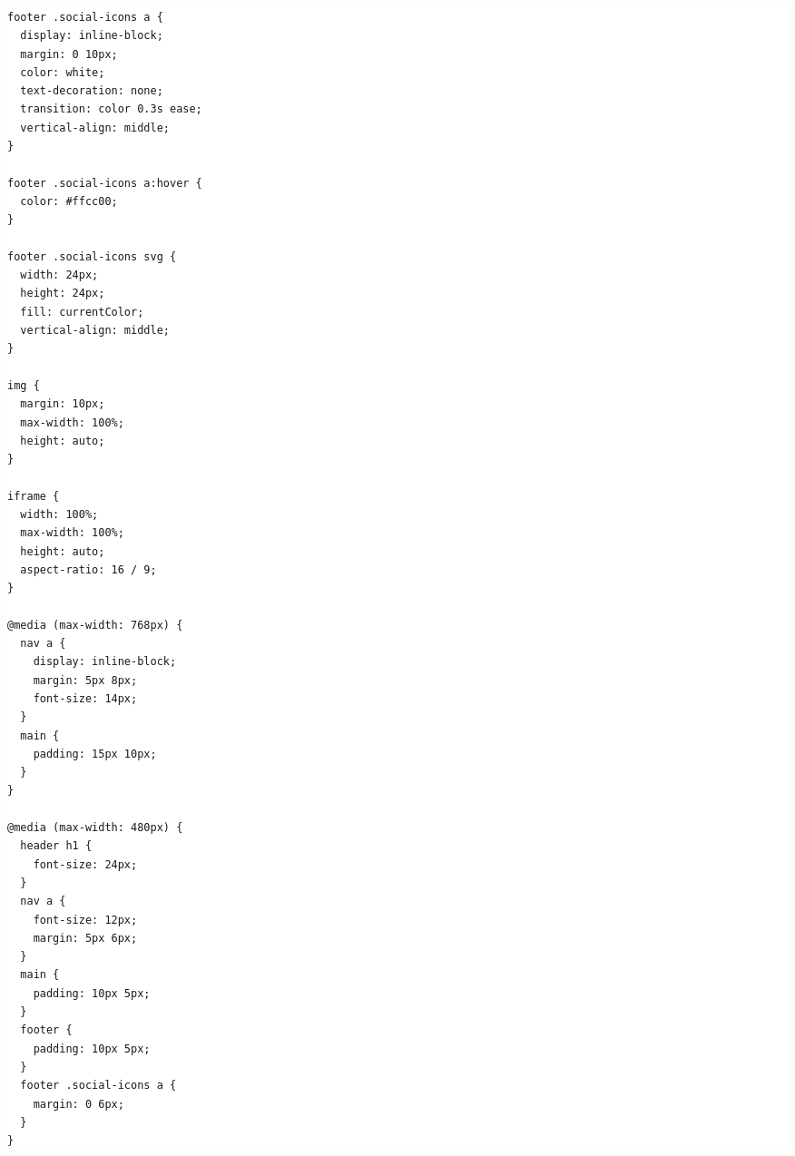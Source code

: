     footer .social-icons a {
      display: inline-block;
      margin: 0 10px;
      color: white;
      text-decoration: none;
      transition: color 0.3s ease;
      vertical-align: middle;
    }

    footer .social-icons a:hover {
      color: #ffcc00;
    }

    footer .social-icons svg {
      width: 24px;
      height: 24px;
      fill: currentColor;
      vertical-align: middle;
    }

    img {
      margin: 10px;
      max-width: 100%;
      height: auto;
    }

    iframe {
      width: 100%;
      max-width: 100%;
      height: auto;
      aspect-ratio: 16 / 9;
    }

    @media (max-width: 768px) {
      nav a {
        display: inline-block;
        margin: 5px 8px;
        font-size: 14px;
      }
      main {
        padding: 15px 10px;
      }
    }

    @media (max-width: 480px) {
      header h1 {
        font-size: 24px;
      }
      nav a {
        font-size: 12px;
        margin: 5px 6px;
      }
      main {
        padding: 10px 5px;
      }
      footer {
        padding: 10px 5px;
      }
      footer .social-icons a {
        margin: 0 6px;
      }
    }
  </style>
</head>
<body>
